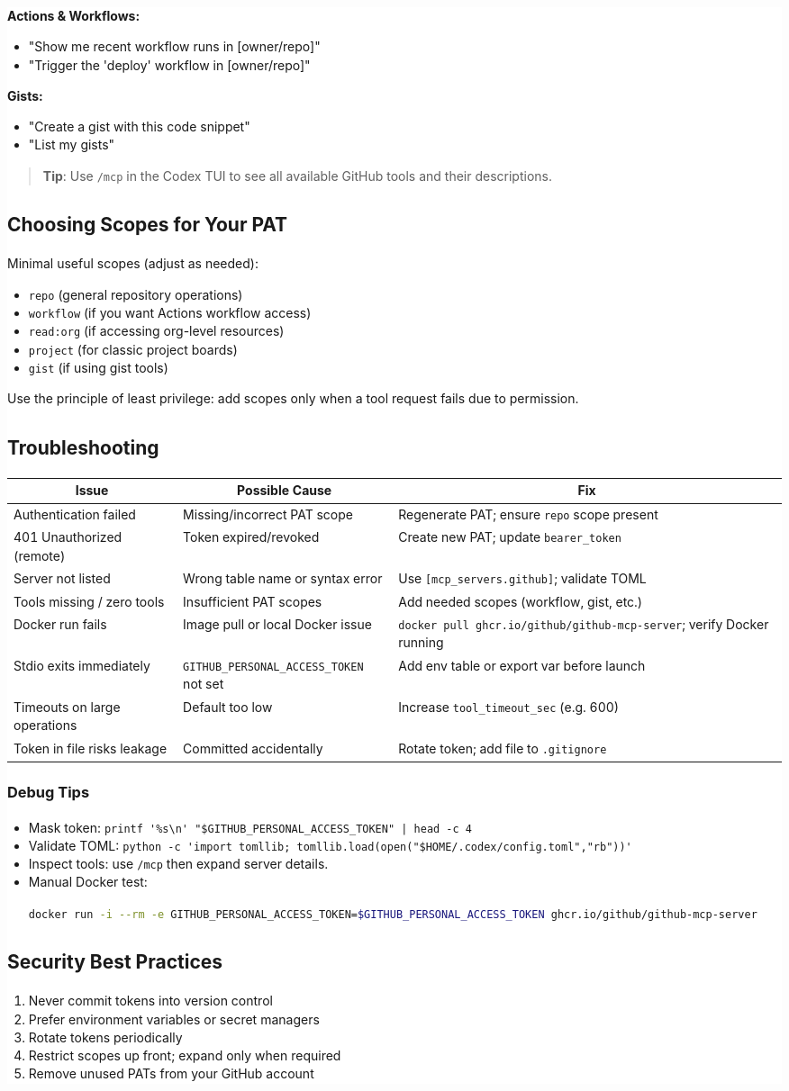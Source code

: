 **Actions & Workflows:**
- "Show me recent workflow runs in [owner/repo]"
- "Trigger the 'deploy' workflow in [owner/repo]"

**Gists:**
- "Create a gist with this code snippet"
- "List my gists"

> **Tip**: Use `/mcp` in the Codex TUI to see all available GitHub tools and their descriptions.

## Choosing Scopes for Your PAT

Minimal useful scopes (adjust as needed):
- `repo` (general repository operations)
- `workflow` (if you want Actions workflow access)
- `read:org` (if accessing org-level resources)
- `project` (for classic project boards)
- `gist` (if using gist tools)

Use the principle of least privilege: add scopes only when a tool request fails due to permission.

## Troubleshooting

| Issue | Possible Cause | Fix |
|-------|----------------|-----|
| Authentication failed | Missing/incorrect PAT scope | Regenerate PAT; ensure `repo` scope present |
| 401 Unauthorized (remote) | Token expired/revoked | Create new PAT; update `bearer_token` |
| Server not listed | Wrong table name or syntax error | Use `[mcp_servers.github]`; validate TOML |
| Tools missing / zero tools | Insufficient PAT scopes | Add needed scopes (workflow, gist, etc.) |
| Docker run fails | Image pull or local Docker issue | `docker pull ghcr.io/github/github-mcp-server`; verify Docker running |
| Stdio exits immediately | `GITHUB_PERSONAL_ACCESS_TOKEN` not set | Add env table or export var before launch |
| Timeouts on large operations | Default too low | Increase `tool_timeout_sec` (e.g. 600) |
| Token in file risks leakage | Committed accidentally | Rotate token; add file to `.gitignore` |

### Debug Tips
- Mask token: `printf '%s\n' "$GITHUB_PERSONAL_ACCESS_TOKEN" | head -c 4`
- Validate TOML: `python -c 'import tomllib; tomllib.load(open("$HOME/.codex/config.toml","rb"))'`
- Inspect tools: use `/mcp` then expand server details.
- Manual Docker test:
  ```bash
  docker run -i --rm -e GITHUB_PERSONAL_ACCESS_TOKEN=$GITHUB_PERSONAL_ACCESS_TOKEN ghcr.io/github/github-mcp-server
  ```

## Security Best Practices
1. Never commit tokens into version control
2. Prefer environment variables or secret managers
3. Rotate tokens periodically
4. Restrict scopes up front; expand only when required
5. Remove unused PATs from your GitHub account
